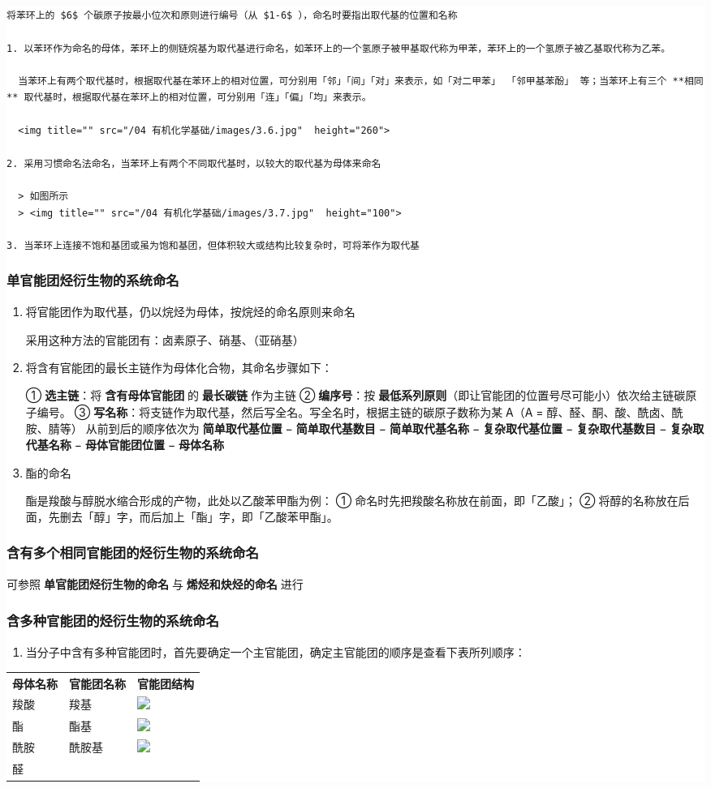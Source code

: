     将苯环上的 $6$ 个碳原子按最小位次和原则进行编号（从 $1-6$ ），命名时要指出取代基的位置和名称

    1. 以苯环作为命名的母体，苯环上的侧链烷基为取代基进行命名，如苯环上的一个氢原子被甲基取代称为甲苯，苯环上的一个氢原子被乙基取代称为乙苯。
   
      当苯环上有两个取代基时，根据取代基在苯环上的相对位置，可分别用「邻」「间」「对」来表示，如「对二甲苯」 「邻甲基苯酚」 等；当苯环上有三个 **相同** 取代基时，根据取代基在苯环上的相对位置，可分别用「连」「偏」「均」来表示。
   
      <img title="" src="/04 有机化学基础/images/3.6.jpg"  height="260"> 

    2. 采用习惯命名法命名，当苯环上有两个不同取代基时，以较大的取代基为母体来命名
   
      > 如图所示
      > <img title="" src="/04 有机化学基础/images/3.7.jpg"  height="100">
   
    3. 当苯环上连接不饱和基团或虽为饱和基团，但体积较大或结构比较复杂时，可将苯作为取代基

### 单官能团烃衍生物的系统命名
1. 将官能团作为取代基，仍以烷烃为母体，按烷烃的命名原则来命名

    采用这种方法的官能团有：卤素原子、硝基、（亚硝基）

2. 将含有官能团的最长主链作为母体化合物，其命名步骤如下：

    ① **选主链**：将 **含有母体官能团** 的 **最长碳链** 作为主链
    ② **编序号**：按 **最低系列原则**（即让官能团的位置号尽可能小）依次给主链碳原子编号。
    ③ **写名称**：将支链作为取代基，然后写全名。写全名时，根据主链的碳原子数称为某 A（A = 醇、醛、酮、酸、酰卤、酰胺、腈等）
    从前到后的顺序依次为 **简单取代基位置** $-$ **简单取代基数目** $-$ **简单取代基名称** $-$ **复杂取代基位置** $-$ **复杂取代基数目** $-$ **复杂取代基名称** $-$ **母体官能团位置** $-$ **母体名称**

3. 酯的命名

    酯是羧酸与醇脱水缩合形成的产物，此处以乙酸苯甲酯为例：
    ① 命名时先把羧酸名称放在前面，即「乙酸」；
    ② 将醇的名称放在后面，先删去「醇」字，而后加上「酯」字，即「乙酸苯甲酯」。

### 含有多个相同官能团的烃衍生物的系统命名

可参照 **单官能团烃衍生物的命名** 与 **烯烃和炔烃的命名** 进行


### 含多种官能团的烃衍生物的系统命名

1. 当分子中含有多种官能团时，首先要确定一个主官能团，确定主官能团的顺序是查看下表所列顺序：

<table>
    <tr>
        <th> 母体名称 </th>
        <th> 官能团名称 </th>
        <th> 官能团结构 </th>
    </tr>
    <tr>
        <td> 羧酸 </td>
        <td> 羧基 </td>
        <td> <img src="/04 有机化学基础/images/3.15.svg" height="50"> </td>
    </tr>
    <tr>
        <td> 酯 </td>
        <td> 酯基 </td>
        <td> <img src="/04 有机化学基础/images/3.16.svg" height="50"> </td>
    </tr>
    <tr>
        <td> 酰胺 </td>
        <td> 酰胺基 </td>
        <td> <img src="/04 有机化学基础/images/3.18.svg" height="50"> </td>
    </tr>
    <tr>
        <td> 醛 </td>